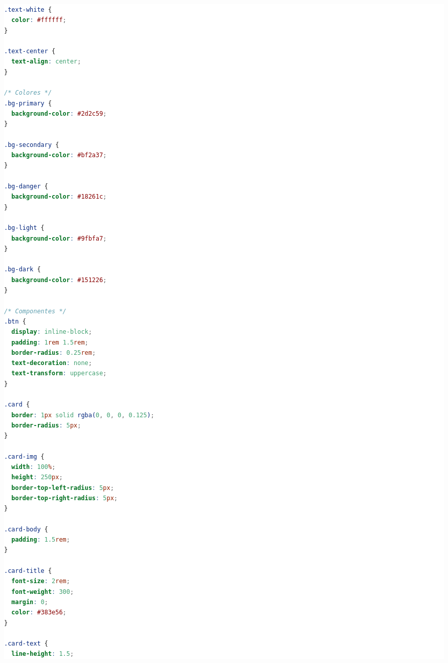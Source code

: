 ```css
.text-white {
  color: #ffffff;
}

.text-center {
  text-align: center;
}

/* Colores */
.bg-primary {
  background-color: #2d2c59;
}

.bg-secondary {
  background-color: #bf2a37;
}

.bg-danger {
  background-color: #18261c;
}

.bg-light {
  background-color: #9fbfa7;
}

.bg-dark {
  background-color: #151226;
}

/* Componentes */
.btn {
  display: inline-block;
  padding: 1rem 1.5rem;
  border-radius: 0.25rem;
  text-decoration: none;
  text-transform: uppercase;
}

.card {
  border: 1px solid rgba(0, 0, 0, 0.125);
  border-radius: 5px;
}

.card-img {
  width: 100%;
  height: 250px;
  border-top-left-radius: 5px;
  border-top-right-radius: 5px;
}

.card-body {
  padding: 1.5rem;
}

.card-title {
  font-size: 2rem;
  font-weight: 300;
  margin: 0;
  color: #383e56;
}

.card-text {
  line-height: 1.5;
```